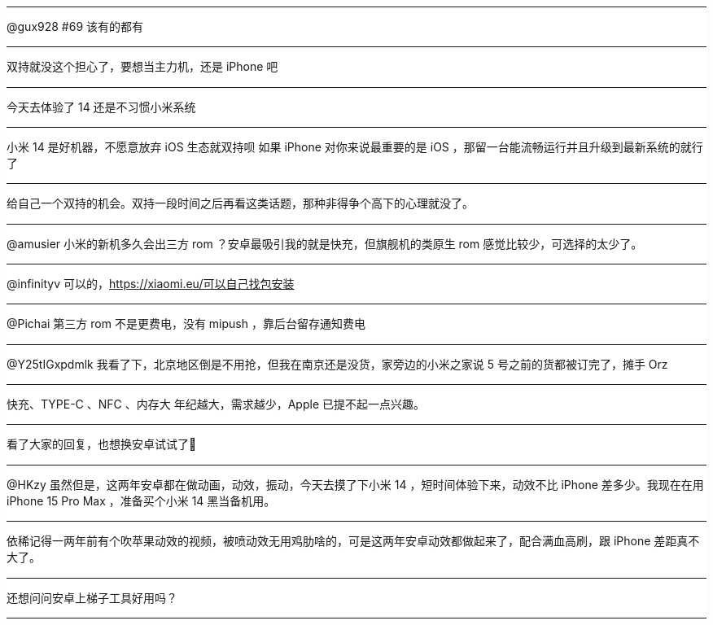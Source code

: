 ---------------------------------------------------

@gux928 #69 该有的都有

---------------------------------------------------

双持就没这个担心了，要想当主力机，还是 iPhone 吧

---------------------------------------------------

今天去体验了 14 还是不习惯小米系统

---------------------------------------------------

小米 14 是好机器，不愿意放弃 iOS 生态就双持呗
如果 iPhone 对你来说最重要的是 iOS ，那留一台能流畅运行并且升级到最新系统的就行了

---------------------------------------------------

给自己一个双持的机会。双持一段时间之后再看这类话题，那种非得争个高下的心理就没了。

---------------------------------------------------

@amusier 小米的新机多久会出三方 rom ？安卓最吸引我的就是快充，但旗舰机的类原生 rom 感觉比较少，可选择的太少了。

---------------------------------------------------

@infinityv 可以的，https://xiaomi.eu/可以自己找包安装

---------------------------------------------------

@Pichai 第三方 rom 不是更费电，没有 mipush ，靠后台留存通知费电

---------------------------------------------------

@Y25tIGxpdmlk 我看了下，北京地区倒是不用抢，但我在南京还是没货，家旁边的小米之家说 5 号之前的货都被订完了，摊手 Orz

---------------------------------------------------

快充、TYPE-C 、NFC 、内存大
年纪越大，需求越少，Apple 已提不起一点兴趣。

---------------------------------------------------

看了大家的回复，也想换安卓试试了🤣

---------------------------------------------------

@HKzy 虽然但是，这两年安卓都在做动画，动效，振动，今天去摸了下小米 14 ，短时间体验下来，动效不比 iPhone 差多少。我现在在用 iPhone 15 Pro Max ，准备买个小米 14 黑当备机用。

---------------------------------------------------

依稀记得一两年前有个吹苹果动效的视频，被喷动效无用鸡肋啥的，可是这两年安卓动效都做起来了，配合满血高刷，跟 iPhone 差距真不大了。

---------------------------------------------------

还想问问安卓上梯子工具好用吗？

---------------------------------------------------
